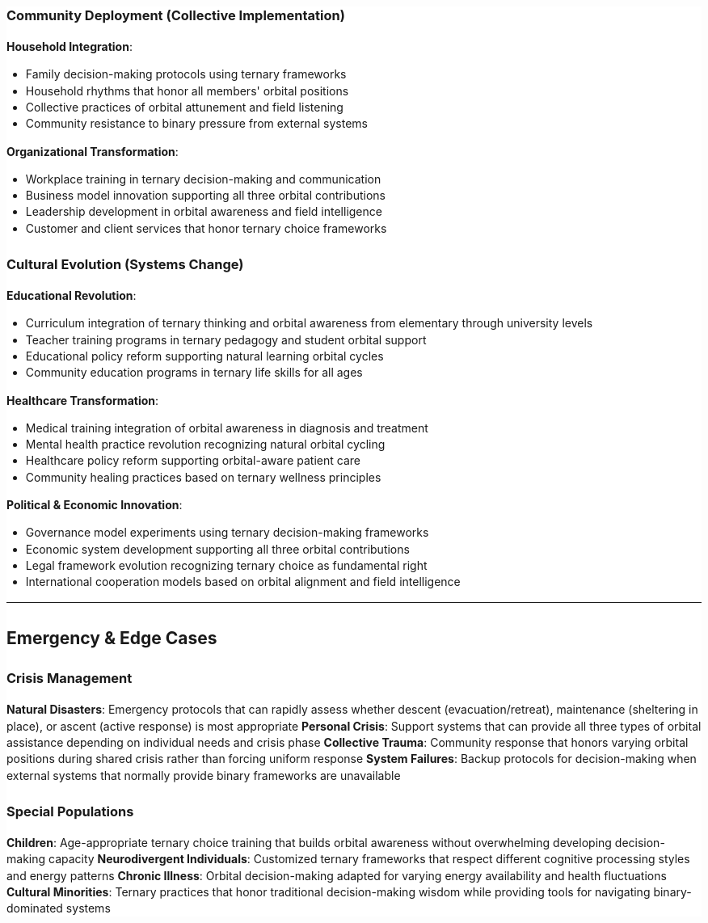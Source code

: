 ### Community Deployment (Collective Implementation)
**Household Integration**:
- Family decision-making protocols using ternary frameworks
- Household rhythms that honor all members' orbital positions
- Collective practices of orbital attunement and field listening
- Community resistance to binary pressure from external systems

**Organizational Transformation**:
- Workplace training in ternary decision-making and communication
- Business model innovation supporting all three orbital contributions
- Leadership development in orbital awareness and field intelligence
- Customer and client services that honor ternary choice frameworks

### Cultural Evolution (Systems Change)
**Educational Revolution**:
- Curriculum integration of ternary thinking and orbital awareness from elementary through university levels
- Teacher training programs in ternary pedagogy and student orbital support
- Educational policy reform supporting natural learning orbital cycles
- Community education programs in ternary life skills for all ages

**Healthcare Transformation**:
- Medical training integration of orbital awareness in diagnosis and treatment
- Mental health practice revolution recognizing natural orbital cycling
- Healthcare policy reform supporting orbital-aware patient care
- Community healing practices based on ternary wellness principles

**Political & Economic Innovation**:
- Governance model experiments using ternary decision-making frameworks
- Economic system development supporting all three orbital contributions
- Legal framework evolution recognizing ternary choice as fundamental right
- International cooperation models based on orbital alignment and field intelligence

---

## Emergency & Edge Cases

### Crisis Management
**Natural Disasters**: Emergency protocols that can rapidly assess whether descent (evacuation/retreat), maintenance (sheltering in place), or ascent (active response) is most appropriate
**Personal Crisis**: Support systems that can provide all three types of orbital assistance depending on individual needs and crisis phase
**Collective Trauma**: Community response that honors varying orbital positions during shared crisis rather than forcing uniform response
**System Failures**: Backup protocols for decision-making when external systems that normally provide binary frameworks are unavailable

### Special Populations
**Children**: Age-appropriate ternary choice training that builds orbital awareness without overwhelming developing decision-making capacity
**Neurodivergent Individuals**: Customized ternary frameworks that respect different cognitive processing styles and energy patterns
**Chronic Illness**: Orbital decision-making adapted for varying energy availability and health fluctuations
**Cultural Minorities**: Ternary practices that honor traditional decision-making wisdom while providing tools for navigating binary-dominated systems

